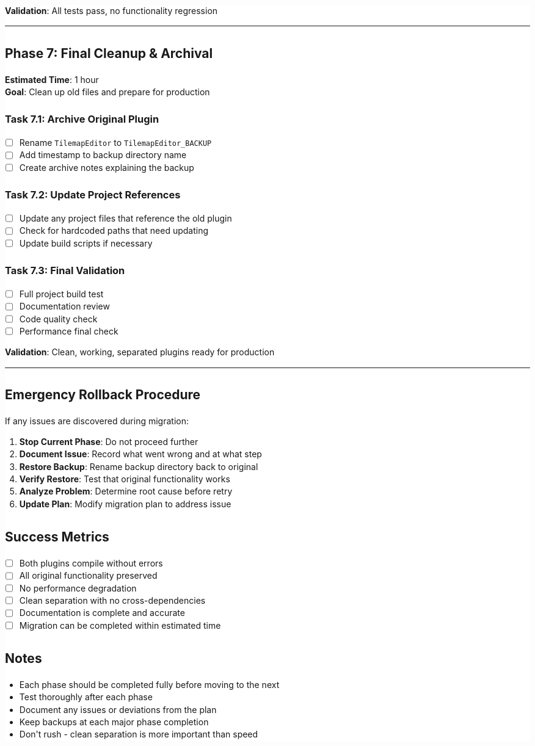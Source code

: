 **Validation**: All tests pass, no functionality regression

---

## Phase 7: Final Cleanup & Archival

**Estimated Time**: 1 hour  
**Goal**: Clean up old files and prepare for production

### Task 7.1: Archive Original Plugin

- [ ] Rename `TilemapEditor` to `TilemapEditor_BACKUP`
- [ ] Add timestamp to backup directory name
- [ ] Create archive notes explaining the backup

### Task 7.2: Update Project References

- [ ] Update any project files that reference the old plugin
- [ ] Check for hardcoded paths that need updating
- [ ] Update build scripts if necessary

### Task 7.3: Final Validation

- [ ] Full project build test
- [ ] Documentation review
- [ ] Code quality check
- [ ] Performance final check

**Validation**: Clean, working, separated plugins ready for production

---

## Emergency Rollback Procedure

If any issues are discovered during migration:

1. **Stop Current Phase**: Do not proceed further
2. **Document Issue**: Record what went wrong and at what step
3. **Restore Backup**: Rename backup directory back to original
4. **Verify Restore**: Test that original functionality works
5. **Analyze Problem**: Determine root cause before retry
6. **Update Plan**: Modify migration plan to address issue

## Success Metrics

- [ ] Both plugins compile without errors
- [ ] All original functionality preserved
- [ ] No performance degradation
- [ ] Clean separation with no cross-dependencies
- [ ] Documentation is complete and accurate
- [ ] Migration can be completed within estimated time

## Notes

- Each phase should be completed fully before moving to the next
- Test thoroughly after each phase
- Document any issues or deviations from the plan
- Keep backups at each major phase completion
- Don't rush - clean separation is more important than speed
